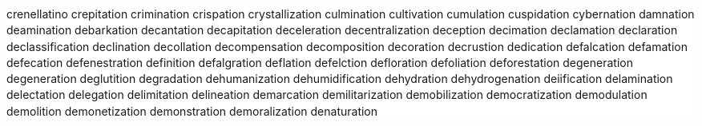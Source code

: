 crenellatino
crepitation
crimination
crispation
crystallization
culmination
cultivation
cumulation
cuspidation
cybernation
damnation
deamination
debarkation
decantation
decapitation
deceleration
decentralization
deception
decimation
declamation
declaration
declassification
declination
decollation
decompensation
decomposition
decoration
decrustion
dedication
defalcation
defamation
defecation
defenestration
definition
defalgration
deflation
defelction
defloration
defoliation
deforestation
degeneration
degeneration
deglutition
degradation
dehumanization
dehumidification
dehydration
dehydrogenation
deiification
delamination
delectation
delegation
delimitation
delineation
demarcation
demilitarization
demobilization
democratization
demodulation
demolition
demonetization
demonstration
demoralization
denaturation